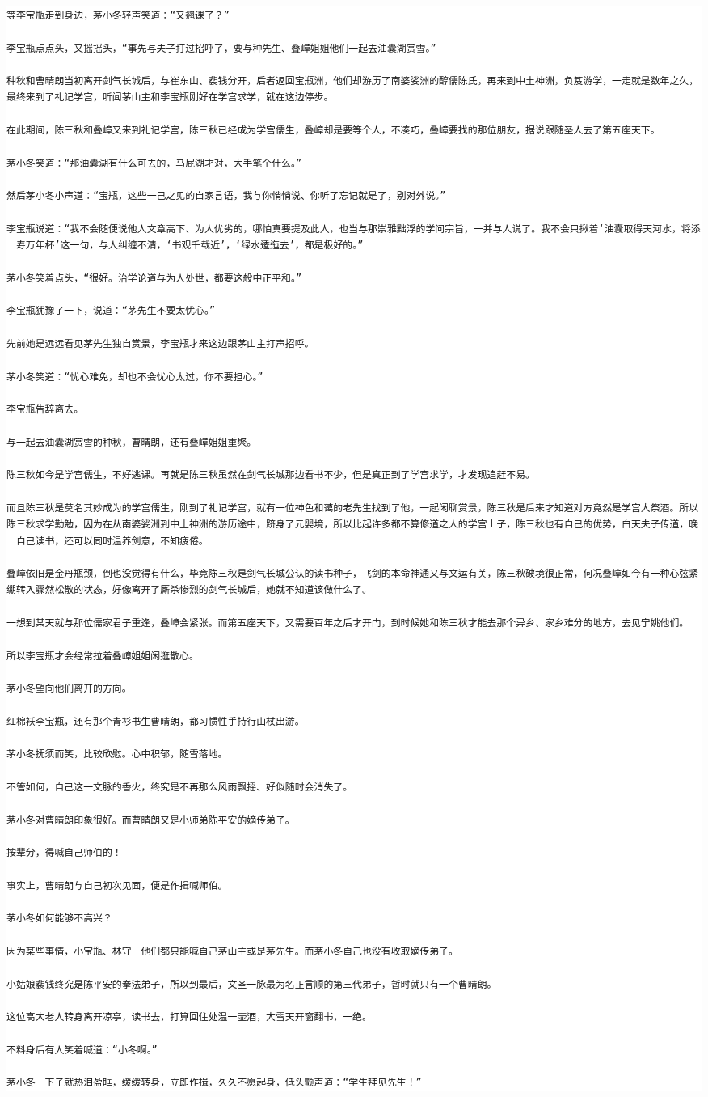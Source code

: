     等李宝瓶走到身边，茅小冬轻声笑道：“又翘课了？”

    李宝瓶点点头，又摇摇头，“事先与夫子打过招呼了，要与种先生、叠嶂姐姐他们一起去油囊湖赏雪。”

    种秋和曹晴朗当初离开剑气长城后，与崔东山、裴钱分开，后者返回宝瓶洲，他们却游历了南婆娑洲的醇儒陈氏，再来到中土神洲，负笈游学，一走就是数年之久，最终来到了礼记学宫，听闻茅山主和李宝瓶刚好在学宫求学，就在这边停步。

    在此期间，陈三秋和叠嶂又来到礼记学宫，陈三秋已经成为学宫儒生，叠嶂却是要等个人，不凑巧，叠嶂要找的那位朋友，据说跟随圣人去了第五座天下。

    茅小冬笑道：“那油囊湖有什么可去的，马屁湖才对，大手笔个什么。”

    然后茅小冬小声道：“宝瓶，这些一己之见的自家言语，我与你悄悄说、你听了忘记就是了，别对外说。”

    李宝瓶说道：“我不会随便说他人文章高下、为人优劣的，哪怕真要提及此人，也当与那崇雅黜浮的学问宗旨，一并与人说了。我不会只揪着‘油囊取得天河水，将添上寿万年杯’这一句，与人纠缠不清，‘书观千载近’，‘绿水逶迤去’，都是极好的。”

    茅小冬笑着点头，“很好。治学论道与为人处世，都要这般中正平和。”

    李宝瓶犹豫了一下，说道：“茅先生不要太忧心。”

    先前她是远远看见茅先生独自赏景，李宝瓶才来这边跟茅山主打声招呼。

    茅小冬笑道：“忧心难免，却也不会忧心太过，你不要担心。”

    李宝瓶告辞离去。

    与一起去油囊湖赏雪的种秋，曹晴朗，还有叠嶂姐姐重聚。

    陈三秋如今是学宫儒生，不好逃课。再就是陈三秋虽然在剑气长城那边看书不少，但是真正到了学宫求学，才发现追赶不易。

    而且陈三秋是莫名其妙成为的学宫儒生，刚到了礼记学宫，就有一位神色和蔼的老先生找到了他，一起闲聊赏景，陈三秋是后来才知道对方竟然是学宫大祭酒。所以陈三秋求学勤勉，因为在从南婆娑洲到中土神洲的游历途中，跻身了元婴境，所以比起许多都不算修道之人的学宫士子，陈三秋也有自己的优势，白天夫子传道，晚上自己读书，还可以同时温养剑意，不知疲倦。

    叠嶂依旧是金丹瓶颈，倒也没觉得有什么，毕竟陈三秋是剑气长城公认的读书种子，飞剑的本命神通又与文运有关，陈三秋破境很正常，何况叠嶂如今有一种心弦紧绷转入骤然松散的状态，好像离开了厮杀惨烈的剑气长城后，她就不知道该做什么了。

    一想到某天就与那位儒家君子重逢，叠嶂会紧张。而第五座天下，又需要百年之后才开门，到时候她和陈三秋才能去那个异乡、家乡难分的地方，去见宁姚他们。

    所以李宝瓶才会经常拉着叠嶂姐姐闲逛散心。

    茅小冬望向他们离开的方向。

    红棉袄李宝瓶，还有那个青衫书生曹晴朗，都习惯性手持行山杖出游。

    茅小冬抚须而笑，比较欣慰。心中积郁，随雪落地。

    不管如何，自己这一文脉的香火，终究是不再那么风雨飘摇、好似随时会消失了。

    茅小冬对曹晴朗印象很好。而曹晴朗又是小师弟陈平安的嫡传弟子。

    按辈分，得喊自己师伯的！

    事实上，曹晴朗与自己初次见面，便是作揖喊师伯。

    茅小冬如何能够不高兴？

    因为某些事情，小宝瓶、林守一他们都只能喊自己茅山主或是茅先生。而茅小冬自己也没有收取嫡传弟子。

    小姑娘裴钱终究是陈平安的拳法弟子，所以到最后，文圣一脉最为名正言顺的第三代弟子，暂时就只有一个曹晴朗。

    这位高大老人转身离开凉亭，读书去，打算回住处温一壶酒，大雪天开窗翻书，一绝。

    不料身后有人笑着喊道：“小冬啊。”

    茅小冬一下子就热泪盈眶，缓缓转身，立即作揖，久久不愿起身，低头颤声道：“学生拜见先生！”

